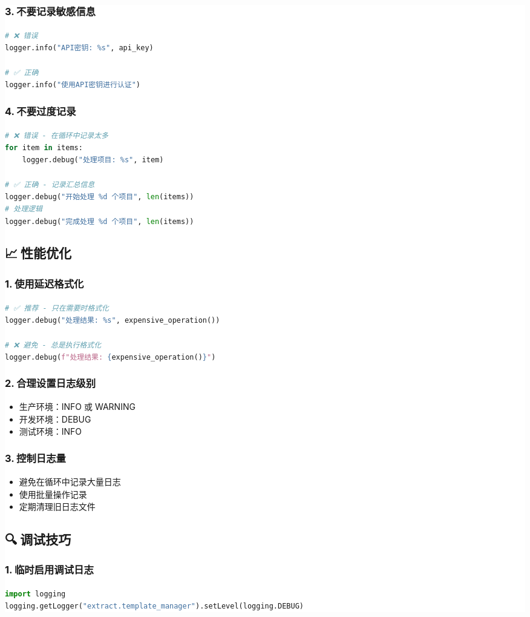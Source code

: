 ### 3. 不要记录敏感信息
```python
# ❌ 错误
logger.info("API密钥: %s", api_key)

# ✅ 正确
logger.info("使用API密钥进行认证")
```

### 4. 不要过度记录
```python
# ❌ 错误 - 在循环中记录太多
for item in items:
    logger.debug("处理项目: %s", item)

# ✅ 正确 - 记录汇总信息
logger.debug("开始处理 %d 个项目", len(items))
# 处理逻辑
logger.debug("完成处理 %d 个项目", len(items))
```

## 📈 性能优化

### 1. 使用延迟格式化
```python
# ✅ 推荐 - 只在需要时格式化
logger.debug("处理结果: %s", expensive_operation())

# ❌ 避免 - 总是执行格式化
logger.debug(f"处理结果: {expensive_operation()}")
```

### 2. 合理设置日志级别
- 生产环境：INFO 或 WARNING
- 开发环境：DEBUG
- 测试环境：INFO

### 3. 控制日志量
- 避免在循环中记录大量日志
- 使用批量操作记录
- 定期清理旧日志文件

## 🔍 调试技巧

### 1. 临时启用调试日志
```python
import logging
logging.getLogger("extract.template_manager").setLevel(logging.DEBUG)
```
